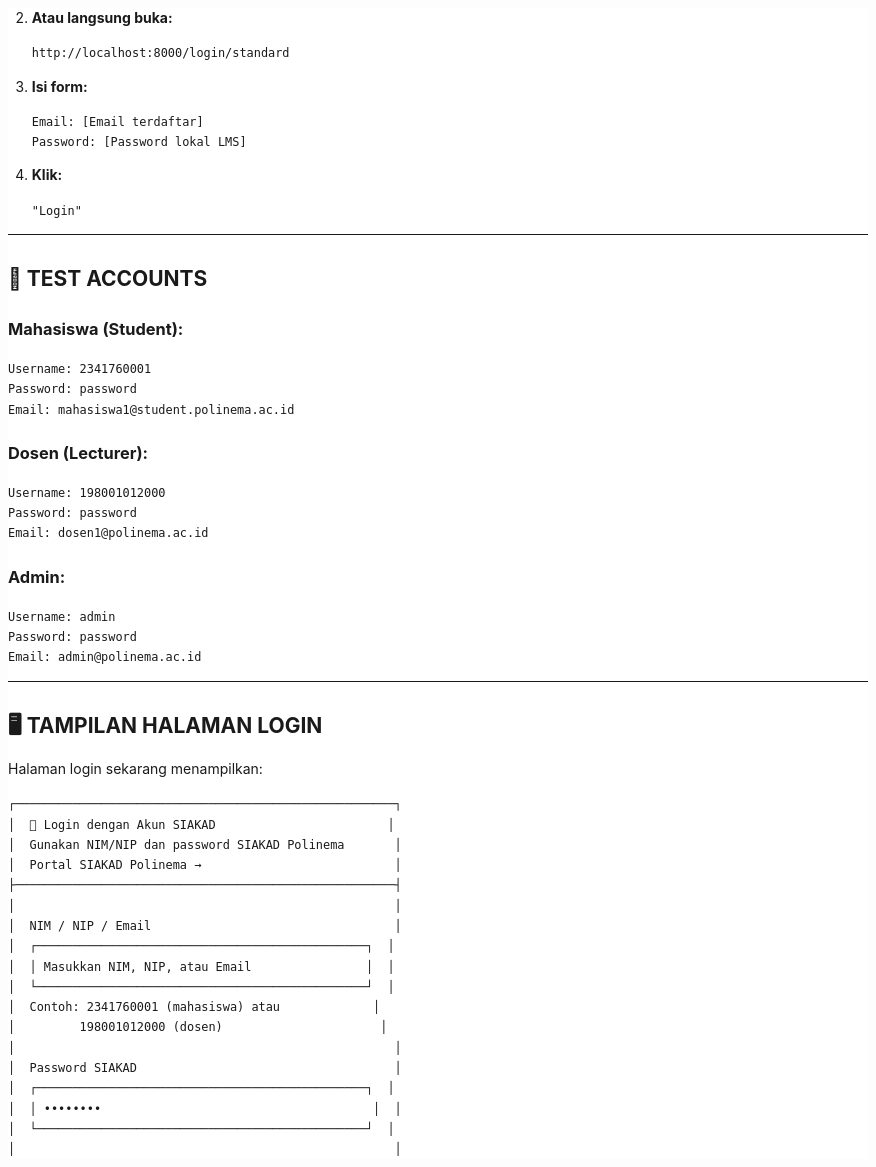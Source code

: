 2. **Atau langsung buka:**
   ```
   http://localhost:8000/login/standard
   ```

3. **Isi form:**
   ```
   Email: [Email terdaftar]
   Password: [Password lokal LMS]
   ```

4. **Klik:**
   ```
   "Login"
   ```

---

## 👤 **TEST ACCOUNTS**

### **Mahasiswa (Student):**
```
Username: 2341760001
Password: password
Email: mahasiswa1@student.polinema.ac.id
```

### **Dosen (Lecturer):**
```
Username: 198001012000
Password: password  
Email: dosen1@polinema.ac.id
```

### **Admin:**
```
Username: admin
Password: password
Email: admin@polinema.ac.id
```

---

## 🖥️ **TAMPILAN HALAMAN LOGIN**

Halaman login sekarang menampilkan:

```
┌─────────────────────────────────────────────────────┐
│  📘 Login dengan Akun SIAKAD                        │
│  Gunakan NIM/NIP dan password SIAKAD Polinema       │
│  Portal SIAKAD Polinema →                           │
├─────────────────────────────────────────────────────┤
│                                                     │
│  NIM / NIP / Email                                  │
│  ┌──────────────────────────────────────────────┐  │
│  │ Masukkan NIM, NIP, atau Email                │  │
│  └──────────────────────────────────────────────┘  │
│  Contoh: 2341760001 (mahasiswa) atau             │
│         198001012000 (dosen)                      │
│                                                     │
│  Password SIAKAD                                    │
│  ┌──────────────────────────────────────────────┐  │
│  │ ••••••••                                      │  │
│  └──────────────────────────────────────────────┘  │
│                                                     │
```